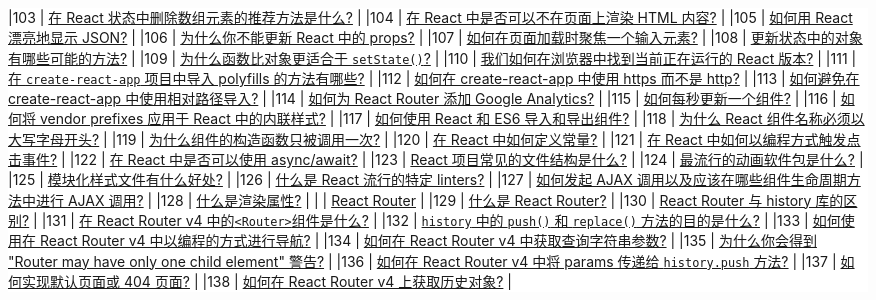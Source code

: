 |103 | [在 React 状态中删除数组元素的推荐方法是什么?](#在-react-状态中删除数组元素的推荐方法是什么) |
|104 | [在 React 中是否可以不在页面上渲染 HTML 内容?](#在-react-中是否可以不在页面上渲染-html-内容) |
|105 | [如何用 React 漂亮地显示 JSON?](#如何用-react-漂亮地显示-json) |
|106 | [为什么你不能更新 React 中的 props?](#为什么你不能更新-react-中的-props) |
|107 | [如何在页面加载时聚焦一个输入元素?](#如何在页面加载时聚焦一个输入元素) |
|108 | [更新状态中的对象有哪些可能的方法?](#更新状态中的对象有哪些可能的方法) |
|109 | [为什么函数比对象更适合于 `setState()`?](#为什么函数比对象更适合于-setstate) |
|110 | [我们如何在浏览器中找到当前正在运行的 React 版本?](#我们如何在浏览器中找到当前正在运行的-react-版本) |
|111 | [在 `create-react-app` 项目中导入 polyfills 的方法有哪些?](#在-create-react-app-项目中导入-polyfills-的方法有哪些) |
|112 | [如何在 create-react-app 中使用 https 而不是 http?](#如何在-create-react-app-中使用-https-而不是-http) |
|113 | [如何避免在 create-react-app 中使用相对路径导入?](#如何避免在-create-react-app-中使用相对路径导入) |
|114 | [如何为 React Router 添加 Google Analytics?](#如何为-react-router-添加-google-analytics) |
|115 | [如何每秒更新一个组件?](#如何每秒更新一个组件) |
|116 | [如何将 vendor prefixes 应用于 React 中的内联样式?](#如何将-vendor-prefixes-应用于-react-中的内联样式) |
|117 | [如何使用 React 和 ES6 导入和导出组件?](#如何使用-react-和-es6-导入和导出组件) |
|118 | [为什么 React 组件名称必须以大写字母开头?](#为什么-react-组件名称必须以大写字母开头) |
|119 | [为什么组件的构造函数只被调用一次?](#为什么组件的构造函数只被调用一次) |
|120 | [在 React 中如何定义常量?](#在-react-中如何定义常量) |
|121 | [在 React 中如何以编程方式触发点击事件?](#在-react-中如何以编程方式触发点击事件) |
|122 | [在 React 中是否可以使用 async/await?](#在-react-中是否可以使用-async/await) |
|123 | [React 项目常见的文件结构是什么?](#react-项目常见的文件结构是什么) |
|124 | [最流行的动画软件包是什么?](#最流行的动画软件包是什么) |
|125 | [模块化样式文件有什么好处?](#模块化样式文件有什么好处) |
|126 | [什么是 React 流行的特定 linters?](#什么是-react-流行的特定-linters) |
|127 | [如何发起 AJAX 调用以及应该在哪些组件生命周期方法中进行 AJAX 调用?](#如何发起-ajax-调用以及应该在哪些组件生命周期方法中进行-ajax-调用) |
|128 | [什么是渲染属性?](#什么是渲染属性) |
| | [React Router](#react-router) |
|129 | [什么是 React Router?](#什么是-react-router) |
|130 | [React Router 与 history 库的区别?](#react-router-与-history-库的区别) |
|131 | [在 React Router v4 中的`<Router>`组件是什么?](#在-react-router-v4-中的router组件是什么) |
|132 | [`history` 中的 `push()` 和 `replace()` 方法的目的是什么?](#history-中的-push-和-replace-方法的目的是什么) |
|133 | [如何使用在 React Router v4 中以编程的方式进行导航?](#如何使用在-react-router-v4-中以编程的方式进行导航) |
|134 | [如何在 React Router v4 中获取查询字符串参数?](#如何在-react-router-v4-中获取查询字符串参数) |
|135 | [为什么你会得到 "Router may have only one child element" 警告?](#为什么你会得到-"router-may-have-only-one-child-element"-警告) |
|136 | [如何在 React Router v4 中将 params 传递给 `history.push` 方法?](#如何在-react-router-v4-中将-params-传递给-history.push-方法) |
|137 | [如何实现默认页面或 404 页面?](#如何实现默认页面或-404-页面) |
|138 | [如何在 React Router v4 上获取历史对象?](#如何在-react-router-v4-上获取历史对象) |